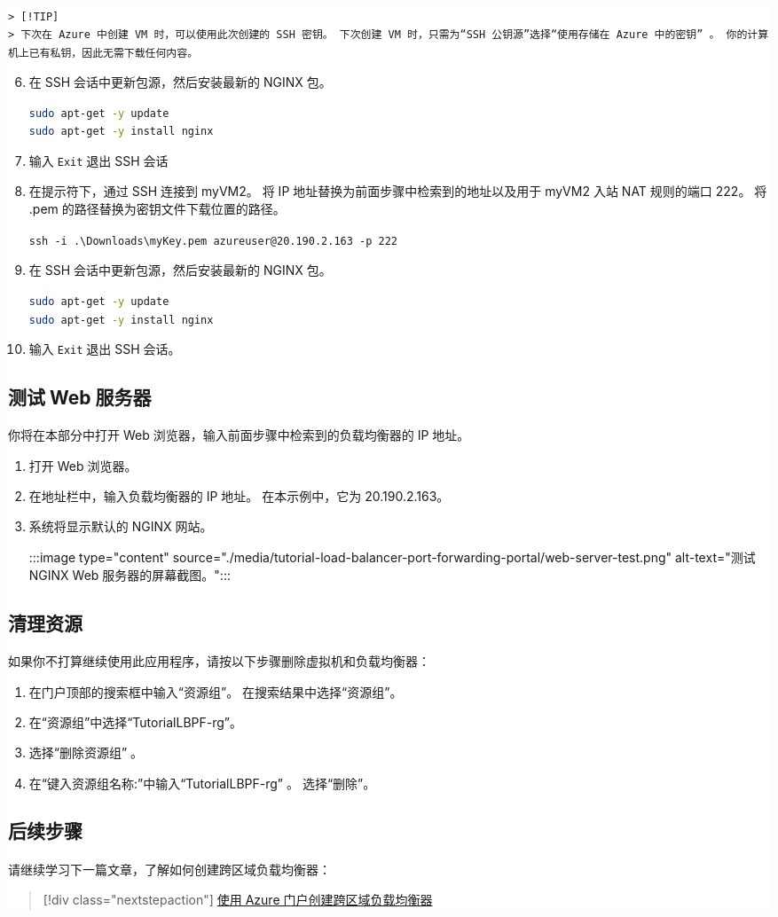     > [!TIP]
    > 下次在 Azure 中创建 VM 时，可以使用此次创建的 SSH 密钥。 下次创建 VM 时，只需为“SSH 公钥源”选择“使用存储在 Azure 中的密钥” 。 你的计算机上已有私钥，因此无需下载任何内容。

6. 在 SSH 会话中更新包源，然后安装最新的 NGINX 包。

    ```bash
    sudo apt-get -y update
    sudo apt-get -y install nginx
    ``` 

7. 输入 `Exit` 退出 SSH 会话

8. 在提示符下，通过 SSH 连接到 myVM2。 将 IP 地址替换为前面步骤中检索到的地址以及用于 myVM2 入站 NAT 规则的端口 222。 将 .pem 的路径替换为密钥文件下载位置的路径。

    ```console
    ssh -i .\Downloads\myKey.pem azureuser@20.190.2.163 -p 222
    ```

9. 在 SSH 会话中更新包源，然后安装最新的 NGINX 包。

    ```bash
    sudo apt-get -y update
    sudo apt-get -y install nginx
    ``` 

10. 输入 `Exit` 退出 SSH 会话。

## <a name="test-the-web-server"></a>测试 Web 服务器

你将在本部分中打开 Web 浏览器，输入前面步骤中检索到的负载均衡器的 IP 地址。

1. 打开 Web 浏览器。

2. 在地址栏中，输入负载均衡器的 IP 地址。 在本示例中，它为 20.190.2.163。

3. 系统将显示默认的 NGINX 网站。

    :::image type="content" source="./media/tutorial-load-balancer-port-forwarding-portal/web-server-test.png" alt-text="测试 NGINX Web 服务器的屏幕截图。":::

## <a name="clean-up-resources"></a>清理资源

如果你不打算继续使用此应用程序，请按以下步骤删除虚拟机和负载均衡器：

1. 在门户顶部的搜索框中输入“资源组”。  在搜索结果中选择“资源组”。

2. 在“资源组”中选择“TutorialLBPF-rg”。

3. 选择“删除资源组”  。

4. 在“键入资源组名称:”中输入“TutorialLBPF-rg” 。 选择“删除”。

## <a name="next-steps"></a>后续步骤

请继续学习下一篇文章，了解如何创建跨区域负载均衡器：

> [!div class="nextstepaction"]
> [使用 Azure 门户创建跨区域负载均衡器](tutorial-cross-region-portal.md)
